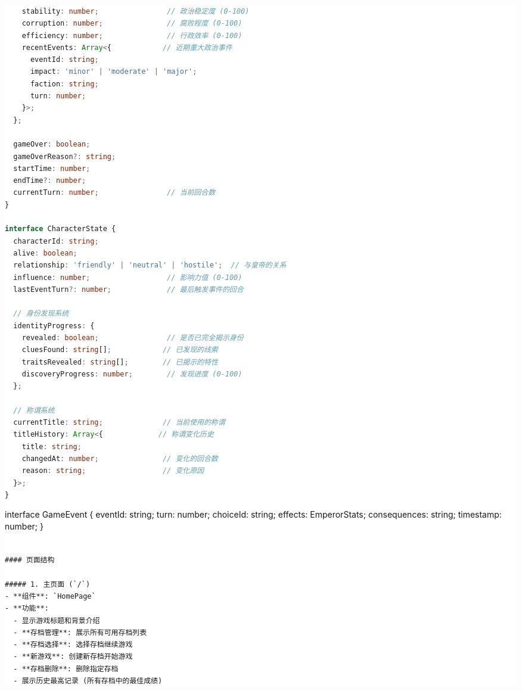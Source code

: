 ```typescript
    stability: number;                // 政治稳定度 (0-100)
    corruption: number;               // 腐败程度 (0-100)
    efficiency: number;               // 行政效率 (0-100)
    recentEvents: Array<{            // 近期重大政治事件
      eventId: string;
      impact: 'minor' | 'moderate' | 'major';
      faction: string;
      turn: number;
    }>;
  };
  
  gameOver: boolean;
  gameOverReason?: string;
  startTime: number;
  endTime?: number;
  currentTurn: number;                // 当前回合数
}

interface CharacterState {
  characterId: string;
  alive: boolean;
  relationship: 'friendly' | 'neutral' | 'hostile';  // 与皇帝的关系
  influence: number;                  // 影响力值 (0-100)
  lastEventTurn?: number;             // 最后触发事件的回合
  
  // 身份发现系统
  identityProgress: {
    revealed: boolean;                // 是否已完全揭示身份
    cluesFound: string[];            // 已发现的线索
    traitsRevealed: string[];        // 已揭示的特性
    discoveryProgress: number;        // 发现进度 (0-100)
  };
  
  // 称谓系统
  currentTitle: string;              // 当前使用的称谓
  titleHistory: Array<{             // 称谓变化历史
    title: string;
    changedAt: number;               // 变化的回合数
    reason: string;                  // 变化原因
  }>;
}
```

interface GameEvent {
  eventId: string;
  turn: number;
  choiceId: string;
  effects: EmperorStats;
  consequences: string;
  timestamp: number;
}
```

#### 页面结构

##### 1. 主页面 (`/`)
- **组件**: `HomePage`
- **功能**:
  - 显示游戏标题和背景介绍
  - **存档管理**: 展示所有可用存档列表
  - **存档选择**: 选择存档继续游戏
  - **新游戏**: 创建新存档开始游戏
  - **存档删除**: 删除指定存档
  - 展示历史最高记录 (所有存档中的最佳成绩)
```